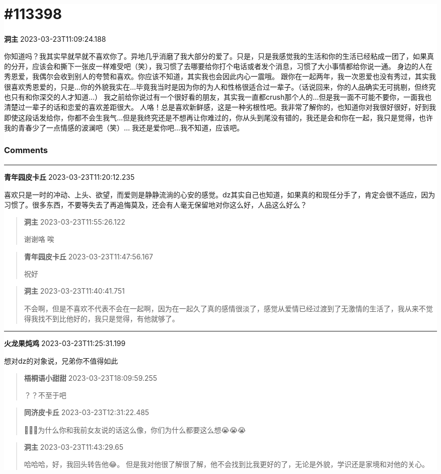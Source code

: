 # #113398

**洞主** 2023-03-23T11:09:24.188

你知道吗？我其实早就早就不喜欢你了。异地几乎消磨了我大部分的爱了。只是，只是我感觉我的生活和你的生活已经粘成一团了，如果真的分开，应该会和撕下一张皮一样难受吧（笑），我习惯了去哪要给你打个电话或者发个消息，习惯了大小事情都给你说一通。
身边的人在秀恩爱，我偶尔会收到别人的夸赞和喜欢。你应该不知道，其实我也会因此内心一震哦。
跟你在一起两年，我一次恩爱也没有秀过，其实我很喜欢秀恩爱的，只是…你的外貌我实在…毕竟我当时是因为你的为人和性格很适合过一辈子。（话说回来，你的人品确实无可挑剔，但终究也只有和你深交的人才知道…）
我之前给你说过有一个很好看的朋友，其实我一直都crush那个人的…但是我一面不可能不要你，一面我也清楚过一辈子的话和恋爱的喜欢差距很大。
人咯！总是喜欢新鲜感，这是一种劣根性吧。我非常了解你的，也知道你对我很好很好，好到我即使这段话发给你，你都不会生我气…但是我终究还是不想再让你难过的，你从头到尾没有错的，我还是会和你在一起，我只是觉得，也许我的青春少了一点情感的波澜吧（笑）…
我还是爱你吧…我不知道，应该吧。

### Comments

---

**青年园皮卡丘** 2023-03-23T11:20:12.235

喜欢只是一时的冲动、上头、欲望，而爱则是静静流淌的心安的感觉。dz其实自己也知道，如果真的和现任分手了，肯定会很不适应，因为习惯了。很多东西，不要等失去了再追悔莫及，还会有人毫无保留地对你这么好，人品这么好么？

> **洞主** 2023-03-23T11:55:26.122
> 
> 谢谢咯 唉


> **青年园皮卡丘** 2023-03-23T11:47:56.167
> 
> 祝好


> **洞主** 2023-03-23T11:40:41.751
> 
> 不会啊，但是不喜欢不代表不会在一起啊，因为在一起久了真的感情很淡了，感觉从爱情已经过渡到了无激情的生活了，我从来不觉得我找不到比他好的，我只是觉得，有他就够了。


---

**火龙果炖鸡** 2023-03-23T11:25:31.199

想对dz的对象说，兄弟你不值得如此

> **梧桐语小甜甜** 2023-03-23T18:09:59.255
> 
> ？？不至于吧


> **同济皮卡丘** 2023-03-23T12:31:22.485
> 
> 🥶😭😭为什么你和我前女友说的话这么像，你们为什么都要这么想😭😭😭


> **洞主** 2023-03-23T11:43:29.65
> 
> 哈哈哈，好，我回头转告他😂。
但是我对他很了解很了解，他不会找到比我更好的了，无论是外貌，学识还是家境和对他的关心。
